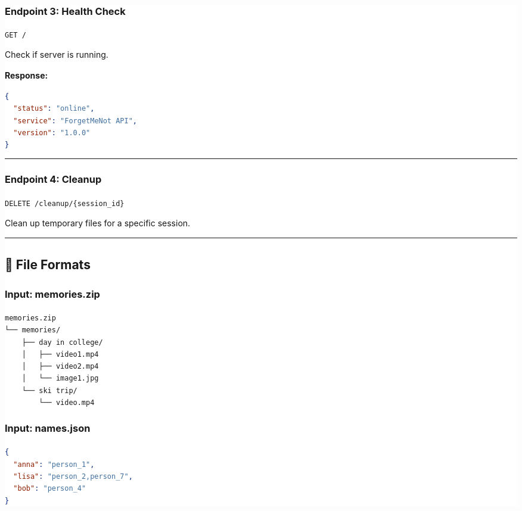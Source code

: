 
### **Endpoint 3: Health Check**

```
GET /
```

Check if server is running.

**Response:**
```json
{
  "status": "online",
  "service": "ForgetMeNot API",
  "version": "1.0.0"
}
```

---

### **Endpoint 4: Cleanup**

```
DELETE /cleanup/{session_id}
```

Clean up temporary files for a specific session.

---

## 📁 **File Formats**

### **Input: memories.zip**

```
memories.zip
└── memories/
    ├── day in college/
    │   ├── video1.mp4
    │   ├── video2.mp4
    │   └── image1.jpg
    └── ski trip/
        └── video.mp4
```

### **Input: names.json**

```json
{
  "anna": "person_1",
  "lisa": "person_2,person_7",
  "bob": "person_4"
}
```
